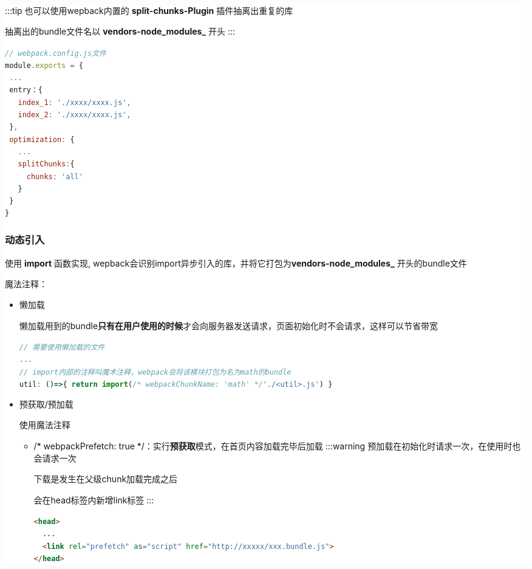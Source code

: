  ```javascript {5-14}
```
:::tip
也可以使用wepback内置的 **split-chunks-Plugin** 插件抽离出重复的库

抽离出的bundle文件名以 **vendors-node_modules_** 开头
:::
 ```javascript {10-12}
// webpack.config.js文件
module.exports = {
  ...
  entry：{
    index_1: './xxxx/xxxx.js',
    index_2: './xxxx/xxxx.js',
  },
  optimization: {
    ...
    splitChunks:{
      chunks: 'all'
    }
  }
}
```

### 动态引入

使用 **import** 函数实现, wepback会识别import异步引入的库，并将它打包为**vendors-node_modules_** 开头的bundle文件

魔法注释：
- 懒加载

  懒加载用到的bundle**只有在用户使用的时候**才会向服务器发送请求，页面初始化时不会请求，这样可以节省带宽

  ```javascript {2}
  // 需要使用懒加载的文件
  ...
  // import内部的注释叫魔术注释，webpack会将该模块打包为名为math的bundle
  util: ()=>{ return import(/* webpackChunkName: 'math' */'./<util>.js') }
  ```

- 预获取/预加载

  使用魔法注释
    - /* webpackPrefetch: true */：实行**预获取**模式，在首页内容加载完毕后加载
      :::warning
      预加载在初始化时请求一次，在使用时也会请求一次
      
      下载是发生在父级chunk加载完成之后

      会在head标签内新增link标签
      :::
      ```html {3}
      <head>
        ...
        <link rel="prefetch" as="script" href="http://xxxxx/xxx.bundle.js">
      </head>
      ```
